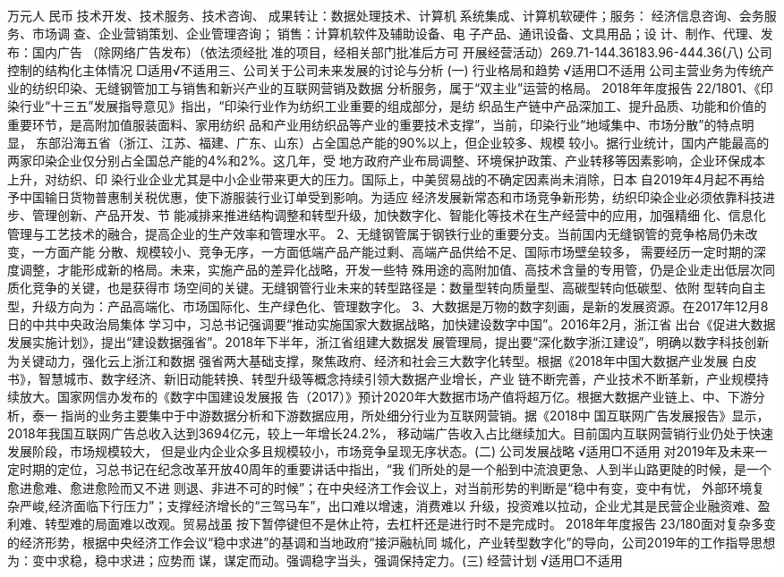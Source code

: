 万元人
民币
技术开发、技术服务、技术咨询、
成果转让：数据处理技术、计算机
系统集成、计算机软硬件；服务：
经济信息咨询、会务服务、市场调
查、企业营销策划、企业管理咨询；
销售：计算机软件及辅助设备、电
子产品、通讯设备、文具用品；设
计、制作、代理、发布：国内广告
（除网络广告发布）（依法须经批
准的项目，经相关部门批准后方可
开展经营活动）269.71-144.36183.96-444.36(八)
公司控制的结构化主体情况
□适用√不适用三、公司关于公司未来发展的讨论与分析
(一)
行业格局和趋势
√适用□不适用
公司主营业务为传统产业的纺织印染、无缝钢管加工与销售和新兴产业的互联网营销及数据
分析服务，属于“双主业”运营的格局。
2018年年度报告
22/1801、《印染行业“十三五”发展指导意见》指出，“印染行业作为纺织工业重要的组成部分，是纺
织品生产链中产品深加工、提升品质、功能和价值的重要环节，是高附加值服装面料、家用纺织
品和产业用纺织品等产业的重要技术支撑”，当前，印染行业“地域集中、市场分散”的特点明显，
东部沿海五省（浙江、江苏、福建、广东、山东）占全国总产能的90%以上，但企业较多、规模
较小。据行业统计，国内产能最高的两家印染企业仅分别占全国总产能的4%和2%。这几年，受
地方政府产业布局调整、环境保护政策、产业转移等因素影响，企业环保成本上升，对纺织、印
染行业企业尤其是中小企业带来更大的压力。国际上，中美贸易战的不确定因素尚未消除，日本
自2019年4月起不再给予中国输日货物普惠制关税优惠，使下游服装行业订单受到影响。为适应
经济发展新常态和市场竞争新形势，纺织印染企业必须依靠科技进步、管理创新、产品开发、节
能减排来推进结构调整和转型升级，加快数字化、智能化等技术在生产经营中的应用，加强精细
化、信息化管理与工艺技术的融合，提高企业的生产效率和管理水平。
2、无缝钢管属于钢铁行业的重要分支。当前国内无缝钢管的竞争格局仍未改变，一方面产能
分散、规模较小、竞争无序，一方面低端产品产能过剩、高端产品供给不足、国际市场壁垒较多，
需要经历一定时期的深度调整，才能形成新的格局。未来，实施产品的差异化战略，开发一些特
殊用途的高附加值、高技术含量的专用管，仍是企业走出低层次同质化竞争的关键，也是获得市
场空间的关键。无缝钢管行业未来的转型路径是：数量型转向质量型、高碳型转向低碳型、依附
型转向自主型，升级方向为：产品高端化、市场国际化、生产绿色化、管理数字化。
3、大数据是万物的数字刻画，是新的发展资源。在2017年12月8日的中共中央政治局集体
学习中，习总书记强调要“推动实施国家大数据战略，加快建设数字中国”。2016年2月，浙江省
出台《促进大数据发展实施计划》，提出“建设数据强省”。2018年下半年，浙江省组建大数据发
展管理局，提出要“深化数字浙江建设”，明确以数字科技创新为关键动力，强化云上浙江和数据
强省两大基础支撑，聚焦政府、经济和社会三大数字化转型。根据《2018年中国大数据产业发展
白皮书》，智慧城市、数字经济、新旧动能转换、转型升级等概念持续引领大数据产业增长，产业
链不断完善，产业技术不断革新，产业规模持续放大。国家网信办发布的《数字中国建设发展报
告（2017）》预计2020年大数据市场产值将超万亿。根据大数据产业链上、中、下游分析，泰一
指尚的业务主要集中于中游数据分析和下游数据应用，所处细分行业为互联网营销。据《2018中
国互联网广告发展报告》显示，2018年我国互联网广告总收入达到3694亿元，较上一年增长24.2%，
移动端广告收入占比继续加大。目前国内互联网营销行业仍处于快速发展阶段，市场规模较大，
但是业内企业众多且规模较小，市场竞争呈现无序状态。(二)
公司发展战略
√适用□不适用
对2019年及未来一定时期的定位，习总书记在纪念改革开放40周年的重要讲话中指出，“我
们所处的是一个船到中流浪更急、人到半山路更陡的时候，是一个愈进愈难、愈进愈险而又不进
则退、非进不可的时候”；在中央经济工作会议上，对当前形势的判断是“稳中有变，变中有忧，
外部环境复杂严峻,经济面临下行压力”；支撑经济增长的“三驾马车”，出口难以增速，消费难以
升级，投资难以拉动，企业尤其是民营企业融资难、盈利难、转型难的局面难以改观。贸易战虽
按下暂停键但不是休止符，去杠杆还是进行时不是完成时。
2018年年度报告
23/180面对复杂多变的经济形势，根据中央经济工作会议“稳中求进”的基调和当地政府“接沪融杭同
城化，产业转型数字化”的导向，公司2019年的工作指导思想为：变中求稳，稳中求进；应势而
谋，谋定而动。强调稳字当头，强调保持定力。(三)
经营计划
√适用□不适用